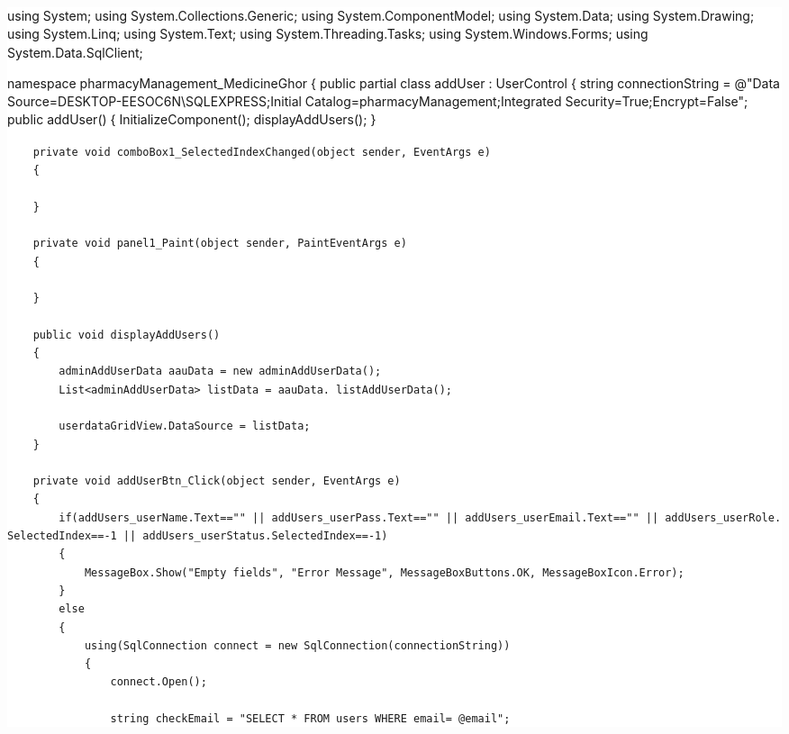 using System;
using System.Collections.Generic;
using System.ComponentModel;
using System.Data;
using System.Drawing;
using System.Linq;
using System.Text;
using System.Threading.Tasks;
using System.Windows.Forms;
using System.Data.SqlClient;

namespace pharmacyManagement_MedicineGhor
{
    public partial class addUser : UserControl
    {
        string connectionString = @"Data Source=DESKTOP-EESOC6N\SQLEXPRESS;Initial Catalog=pharmacyManagement;Integrated Security=True;Encrypt=False";
        public addUser()
        {
            InitializeComponent();
            displayAddUsers();
        }

        private void comboBox1_SelectedIndexChanged(object sender, EventArgs e)
        {

        }

        private void panel1_Paint(object sender, PaintEventArgs e)
        {

        }

        public void displayAddUsers()
        {
            adminAddUserData aauData = new adminAddUserData();
            List<adminAddUserData> listData = aauData. listAddUserData();

            userdataGridView.DataSource = listData;
        }

        private void addUserBtn_Click(object sender, EventArgs e)
        {
            if(addUsers_userName.Text=="" || addUsers_userPass.Text=="" || addUsers_userEmail.Text=="" || addUsers_userRole.SelectedIndex==-1 || addUsers_userStatus.SelectedIndex==-1) 
            {
                MessageBox.Show("Empty fields", "Error Message", MessageBoxButtons.OK, MessageBoxIcon.Error);
            }
            else
            {
                using(SqlConnection connect = new SqlConnection(connectionString))
                {
                    connect.Open();

                    string checkEmail = "SELECT * FROM users WHERE email= @email";
